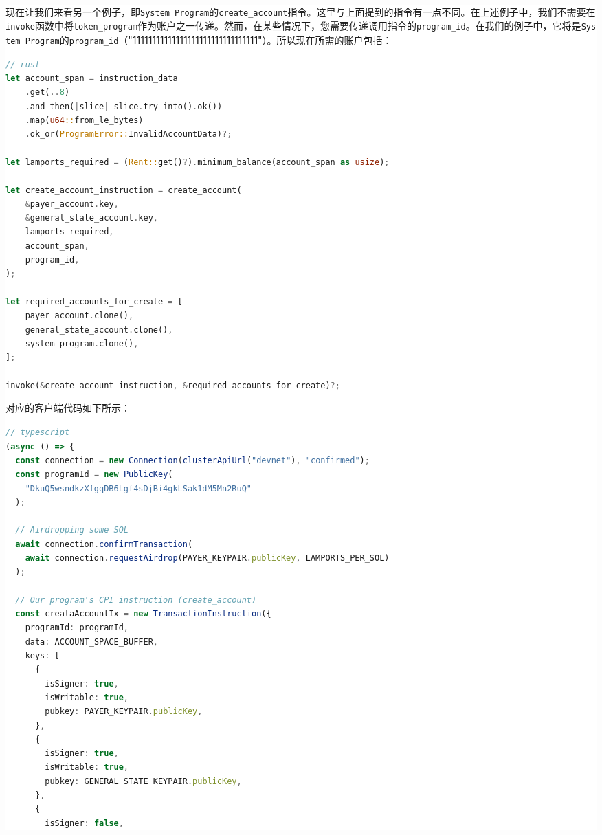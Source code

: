 
现在让我们来看另一个例子，即`System Program`的`create_account`指令。这里与上面提到的指令有一点不同。在上述例子中，我们不需要在`invoke`函数中将`token_program`作为账户之一传递。然而，在某些情况下，您需要传递调用指令的`program_id`。在我们的例子中，它将是`System Program`的`program_id`（"11111111111111111111111111111111"）。所以现在所需的账户包括：

```rust
// rust
let account_span = instruction_data
    .get(..8)
    .and_then(|slice| slice.try_into().ok())
    .map(u64::from_le_bytes)
    .ok_or(ProgramError::InvalidAccountData)?;

let lamports_required = (Rent::get()?).minimum_balance(account_span as usize);

let create_account_instruction = create_account(
    &payer_account.key,
    &general_state_account.key,
    lamports_required,
    account_span,
    program_id,
);

let required_accounts_for_create = [
    payer_account.clone(),
    general_state_account.clone(),
    system_program.clone(),
];

invoke(&create_account_instruction, &required_accounts_for_create)?;

```


对应的客户端代码如下所示：


```typescript
// typescript
(async () => {
  const connection = new Connection(clusterApiUrl("devnet"), "confirmed");
  const programId = new PublicKey(
    "DkuQ5wsndkzXfgqDB6Lgf4sDjBi4gkLSak1dM5Mn2RuQ"
  );

  // Airdropping some SOL
  await connection.confirmTransaction(
    await connection.requestAirdrop(PAYER_KEYPAIR.publicKey, LAMPORTS_PER_SOL)
  );

  // Our program's CPI instruction (create_account)
  const creataAccountIx = new TransactionInstruction({
    programId: programId,
    data: ACCOUNT_SPACE_BUFFER,
    keys: [
      {
        isSigner: true,
        isWritable: true,
        pubkey: PAYER_KEYPAIR.publicKey,
      },
      {
        isSigner: true,
        isWritable: true,
        pubkey: GENERAL_STATE_KEYPAIR.publicKey,
      },
      {
        isSigner: false,
```